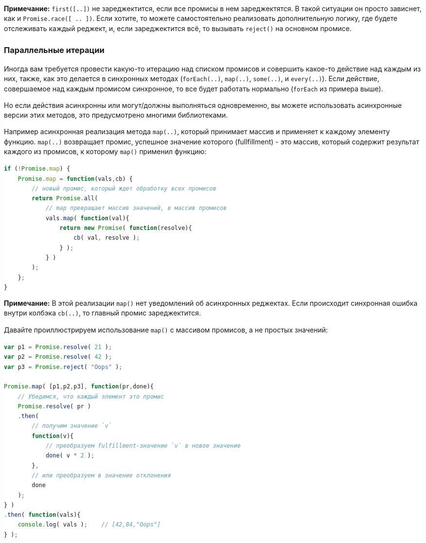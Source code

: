 **Примечание:** `first([..])` не зареджектится, если все промисы в нем зареджектятся. В такой ситуации он просто зависнет, как и  `Promise.race([ .. ])`. Если хотите, то можете самостоятельно реализовать дополнительную логику, где будете отслеживать каждый реджект, и, если зареджектится всё, то вызывать `reject()` на основном промисе.

### Параллельные итерации

Иногда вам требуется провести какую-то итерацию над списком промисов и совершить какое-то действие над каждым из них, также, как это делается в синхронных методах (`forEach(..)`, `map(..)`, `some(..)`, и `every(..)`). Если действие, совершаемое над каждым промисом синхронное, то все будет работать нормально (`forEach` из примера выше).

Но если действия асинхронны или могут/должны выполняться одновременно, вы можете использовать асинхронные версии этих методов, это предусмотрено многими библиотеками.

Например асинхронная реализация метода `map(..)`, который принимает массив и применяет к каждому элементу функцию. `map(..)` возвращает промис, успешное значение которого (fullfillment) - это массив, который содержит результат каждого из промисов, к которому `map()` применил функцию:

```javascript
if (!Promise.map) {
	Promise.map = function(vals,cb) {
		// новый промис, который ждет обработку всех промисов
		return Promise.all(
			// map превращает массив значений, в массив промисов
			vals.map( function(val){
				return new Promise( function(resolve){
					cb( val, resolve );
				} );
			} )
		);
	};
}
```
**Примечание:** В этой реализации `map()`  нет уведомлений об асинхронных реджектах. Если происходит синхронная ошибка внутри колбэка `cb(..)`, то главный промис зареджектится.

Давайте проиллюстрируем использование `map()` с массивом промисов, а не простых значений:

```javascript
var p1 = Promise.resolve( 21 );
var p2 = Promise.resolve( 42 );
var p3 = Promise.reject( "Oops" );

Promise.map( [p1,p2,p3], function(pr,done){
	// Убедимся, что каждый элемент это промис
	Promise.resolve( pr )
	.then(
		// получим значение `v`
		function(v){
			// преобразуем fulfillment-значение `v` в новое значение
			done( v * 2 );
		},
		// или преобразуем в значение отклонения
		done
	);
} )
.then( function(vals){
	console.log( vals );	// [42,84,"Oops"]
} );
```
